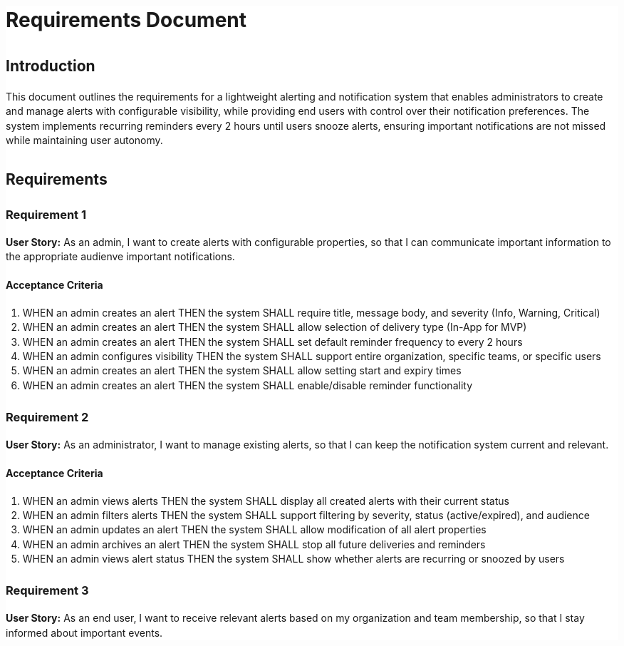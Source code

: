 # Requirements Document

## Introduction

This document outlines the requirements for a lightweight alerting and notification system that enables administrators to create and manage alerts with configurable visibility, while providing end users with control over their notification preferences. The system implements recurring reminders every 2 hours until users snooze alerts, ensuring important notifications are not missed while maintaining user autonomy.

## Requirements

### Requirement 1

**User Story:** As an admin, I want to create alerts with configurable properties, so that I can communicate important information to the appropriate audienve important notifications.

#### Acceptance Criteria

1. WHEN an admin creates an alert THEN the system SHALL require title, message body, and severity (Info, Warning, Critical)
2. WHEN an admin creates an alert THEN the system SHALL allow selection of delivery type (In-App for MVP)
3. WHEN an admin creates an alert THEN the system SHALL set default reminder frequency to every 2 hours
4. WHEN an admin configures visibility THEN the system SHALL support entire organization, specific teams, or specific users
5. WHEN an admin creates an alert THEN the system SHALL allow setting start and expiry times
6. WHEN an admin creates an alert THEN the system SHALL enable/disable reminder functionality

### Requirement 2

**User Story:** As an administrator, I want to manage existing alerts, so that I can keep the notification system current and relevant.

#### Acceptance Criteria

1. WHEN an admin views alerts THEN the system SHALL display all created alerts with their current status
2. WHEN an admin filters alerts THEN the system SHALL support filtering by severity, status (active/expired), and audience
3. WHEN an admin updates an alert THEN the system SHALL allow modification of all alert properties
4. WHEN an admin archives an alert THEN the system SHALL stop all future deliveries and reminders
5. WHEN an admin views alert status THEN the system SHALL show whether alerts are recurring or snoozed by users

### Requirement 3

**User Story:** As an end user, I want to receive relevant alerts based on my organization and team membership, so that I stay informed about important events.
